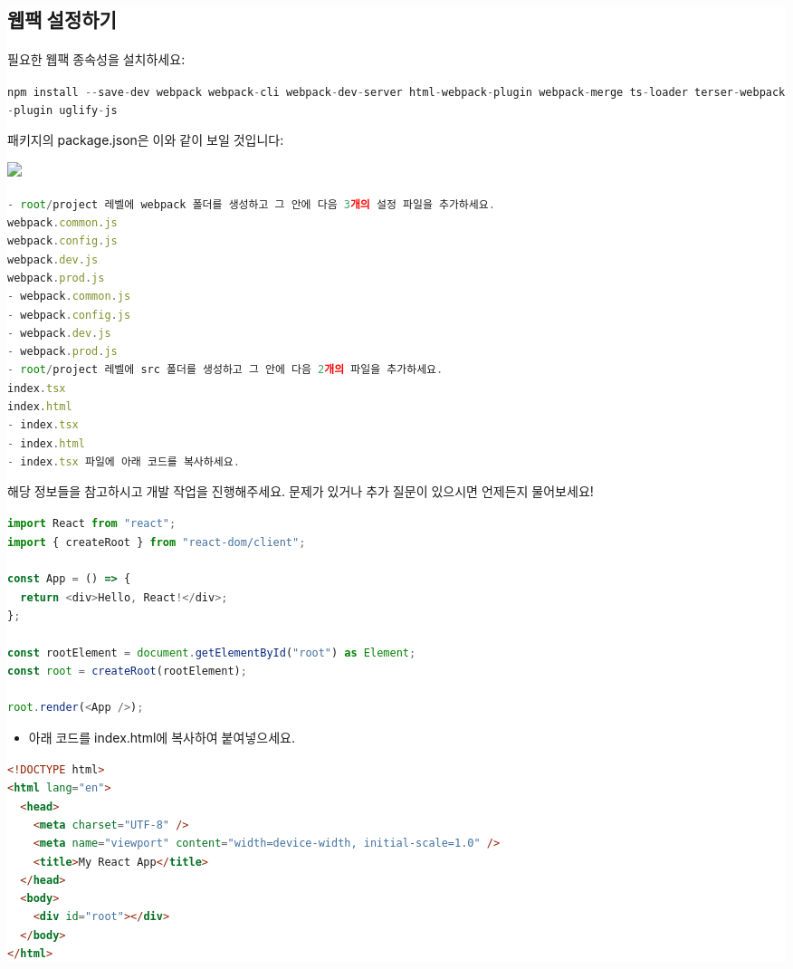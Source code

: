 ## 웹팩 설정하기

필요한 웹팩 종속성을 설치하세요:

```js
npm install --save-dev webpack webpack-cli webpack-dev-server html-webpack-plugin webpack-merge ts-loader terser-webpack-plugin uglify-js
```

<div class="content-ad"></div>

패키지의 package.json은 이와 같이 보일 것입니다:

<img src="/assets/img/2024-07-06-OptimizingYourReactAppAGuidetoProduction-ReadySetupwithWebpackTypeScriptESLintandPrettier-2024_0.png" />

```js
- root/project 레벨에 webpack 폴더를 생성하고 그 안에 다음 3개의 설정 파일을 추가하세요.
webpack.common.js
webpack.config.js
webpack.dev.js
webpack.prod.js
- webpack.common.js
- webpack.config.js
- webpack.dev.js
- webpack.prod.js
- root/project 레벨에 src 폴더를 생성하고 그 안에 다음 2개의 파일을 추가하세요.
index.tsx
index.html
- index.tsx
- index.html
- index.tsx 파일에 아래 코드를 복사하세요.
```

해당 정보들을 참고하시고 개발 작업을 진행해주세요. 문제가 있거나 추가 질문이 있으시면 언제든지 물어보세요!

<div class="content-ad"></div>

```js
import React from "react";
import { createRoot } from "react-dom/client";

const App = () => {
  return <div>Hello, React!</div>;
};

const rootElement = document.getElementById("root") as Element;
const root = createRoot(rootElement);

root.render(<App />);
```

- 아래 코드를 index.html에 복사하여 붙여넣으세요.

```html
<!DOCTYPE html>
<html lang="en">
  <head>
    <meta charset="UTF-8" />
    <meta name="viewport" content="width=device-width, initial-scale=1.0" />
    <title>My React App</title>
  </head>
  <body>
    <div id="root"></div>
  </body>
</html>
```
